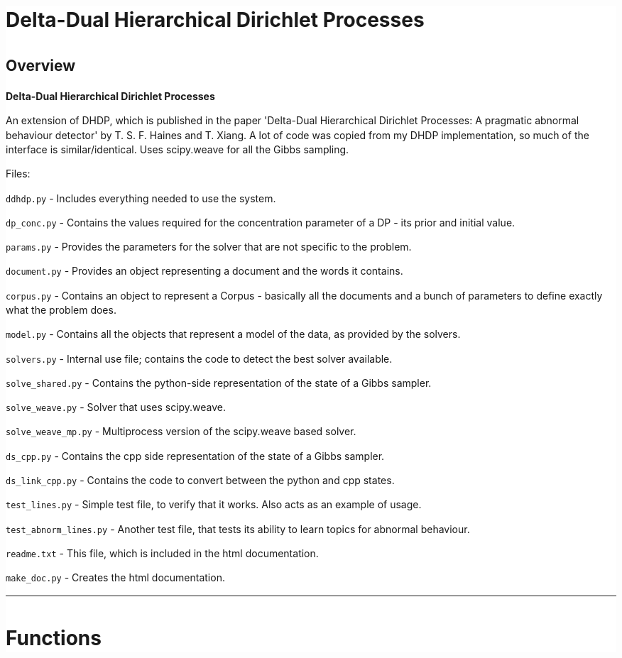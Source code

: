 # Delta-Dual Hierarchical Dirichlet Processes #

## Overview ##
**Delta-Dual Hierarchical Dirichlet Processes**

An extension of DHDP, which is published in the paper 'Delta-Dual Hierarchical Dirichlet Processes: A pragmatic abnormal behaviour detector' by T. S. F. Haines and T. Xiang. A lot of code was copied from my DHDP implementation, so much of the interface is similar/identical. Uses scipy.weave for all the Gibbs sampling.

Files:

`ddhdp.py` - Includes everything needed to use the system.


`dp_conc.py` - Contains the values required for the concentration parameter of a DP - its prior and initial value.

`params.py` - Provides the parameters for the solver that are not specific to the problem.

`document.py` - Provides an object representing a document and the words it contains.

`corpus.py` - Contains an object to represent a Corpus - basically all the documents and a bunch of parameters to define exactly what the problem does.

`model.py` - Contains all the objects that represent a model of the data, as provided by the solvers.



`solvers.py` - Internal use file; contains the code to detect the best solver available.

`solve_shared.py` - Contains the python-side representation of the state of a Gibbs sampler.

`solve_weave.py` - Solver that uses scipy.weave.

`solve_weave_mp.py` - Multiprocess version of the scipy.weave based solver.


`ds_cpp.py` - Contains the cpp side representation of the state of a Gibbs sampler.

`ds_link_cpp.py` - Contains the code to convert between the python and cpp states.


`test_lines.py` - Simple test file, to verify that it works. Also acts as an example of usage.

`test_abnorm_lines.py` - Another test file, that tests its ability to learn topics for abnormal behaviour.


`readme.txt` - This file, which is included in the html documentation.

`make_doc.py` - Creates the html documentation.


---


# Functions #
